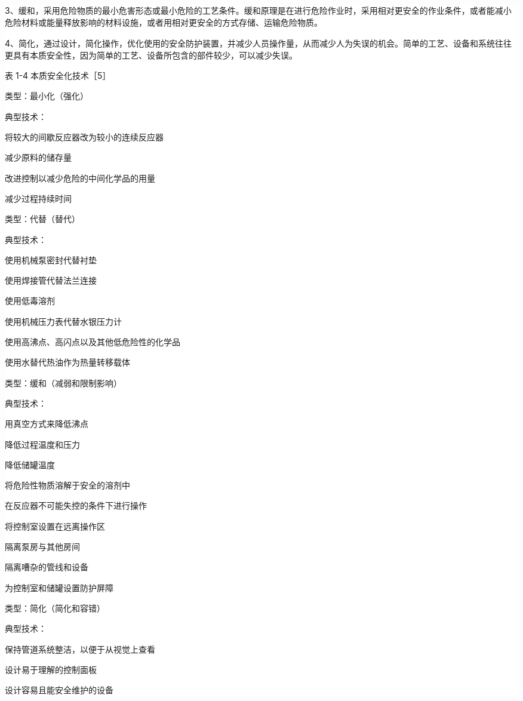 3、缓和，采用危险物质的最小危害形态或最小危险的工艺条件。缓和原理是在进行危险作业时，采用相对更安全的作业条件，或者能减小危险材料或能量释放影响的材料设施，或者用相对更安全的方式存储、运输危险物质。

4、简化，通过设计，简化操作，优化使用的安全防护装置，并减少人员操作量，从而减少人为失误的机会。简单的工艺、设备和系统往往更具有本质安全性，因为简单的工艺、设备所包含的部件较少，可以减少失误。

表 1-4 本质安全化技术［5］

类型：最小化（强化）

典型技术：

将较大的间歇反应器改为较小的连续反应器

减少原料的储存量

改进控制以减少危险的中间化学品的用量

减少过程持续时间

类型：代替（替代）

典型技术：

使用机械泵密封代替衬垫

使用焊接管代替法兰连接

使用低毒溶剂

使用机械压力表代替水银压力计

使用高沸点、高闪点以及其他低危险性的化学品

使用水替代热油作为热量转移载体

类型：缓和（减弱和限制影响）

典型技术：

用真空方式来降低沸点

降低过程温度和压力

降低储罐温度

将危险性物质溶解于安全的溶剂中

在反应器不可能失控的条件下进行操作

将控制室设置在远离操作区

隔离泵房与其他房间

隔离嘈杂的管线和设备

为控制室和储罐设置防护屏障

类型：简化（简化和容错）

典型技术：

保持管道系统整洁，以便于从视觉上查看

设计易于理解的控制面板

设计容易且能安全维护的设备
